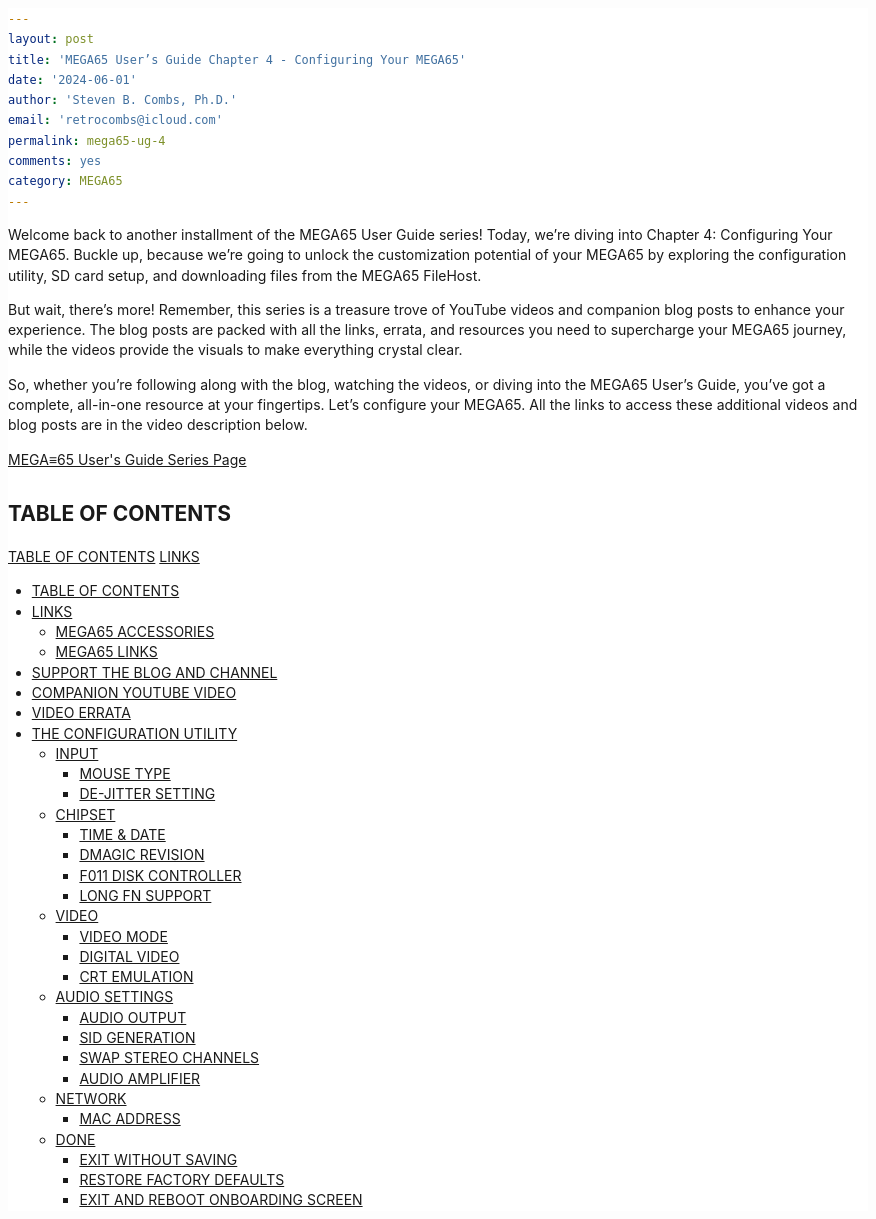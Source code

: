 ```yaml
---
layout: post
title: 'MEGA65 User’s Guide Chapter 4 - Configuring Your MEGA65'
date: '2024-06-01'
author: 'Steven B. Combs, Ph.D.'
email: 'retrocombs@icloud.com'
permalink: mega65-ug-4
comments: yes
category: MEGA65
---
```


Welcome back to another installment of the MEGA65 User Guide series! Today, we’re diving into Chapter 4: Configuring Your MEGA65. Buckle up, because we’re going to unlock the customization potential of your MEGA65 by exploring the configuration utility, SD card setup, and downloading files from the MEGA65 FileHost.

But wait, there’s more! Remember, this series is a treasure trove of YouTube videos and companion blog posts to enhance your experience. The blog posts are packed with all the links, errata, and resources you need to supercharge your MEGA65 journey, while the videos provide the visuals to make everything crystal clear.

So, whether you’re following along with the blog, watching the videos, or diving into the MEGA65 User’s Guide, you’ve got a complete, all-in-one resource at your fingertips. Let’s configure your MEGA65. All the links to access these additional videos and blog posts are in the video description below.

[MEGA≡65 User's Guide Series Page](https://retrocombs.com/mega65-users-guide)

## TABLE OF CONTENTS

[TABLE OF CONTENTS](#table-of-contents)
[LINKS](#links)
- [TABLE OF CONTENTS](#table-of-contents)
- [LINKS](#links)
  - [MEGA65 ACCESSORIES](#mega65-accessories)
  - [MEGA65 LINKS](#mega65-links)
- [SUPPORT THE BLOG AND CHANNEL](#support-the-blog-and-channel)
- [COMPANION YOUTUBE VIDEO](#companion-youtube-video)
- [VIDEO ERRATA](#video-errata)
- [THE CONFIGURATION UTILITY](#the-configuration-utility)
  - [INPUT](#input)
    - [MOUSE TYPE](#mouse-type)
    - [DE-JITTER SETTING](#de-jitter-setting)
  - [CHIPSET](#chipset)
    - [TIME \& DATE](#time--date)
    - [DMAGIC REVISION](#dmagic-revision)
    - [F011 DISK CONTROLLER](#f011-disk-controller)
    - [LONG FN SUPPORT](#long-fn-support)
  - [VIDEO](#video)
    - [VIDEO MODE](#video-mode)
    - [DIGITAL VIDEO](#digital-video)
    - [CRT EMULATION](#crt-emulation)
  - [AUDIO SETTINGS](#audio-settings)
    - [AUDIO OUTPUT](#audio-output)
    - [SID GENERATION](#sid-generation)
    - [SWAP STEREO CHANNELS](#swap-stereo-channels)
    - [AUDIO AMPLIFIER](#audio-amplifier)
  - [NETWORK](#network)
    - [MAC ADDRESS](#mac-address)
  - [DONE](#done)
    - [EXIT WITHOUT SAVING](#exit-without-saving)
    - [RESTORE FACTORY DEFAULTS](#restore-factory-defaults)
    - [EXIT AND REBOOT ONBOARDING SCREEN](#exit-and-reboot-onboarding-screen)
